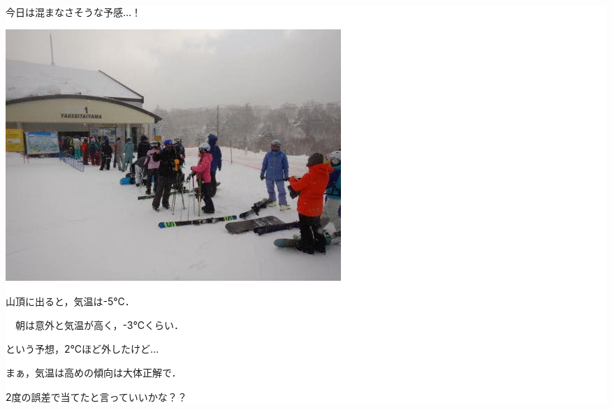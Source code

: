 
今日は混まなさそうな予感…！




![92cd574f9887e3eddbc0e9b9f996c66f.jpg](images/92cd574f9887e3eddbc0e9b9f996c66f.jpg)







山頂に出ると，気温は-5℃．


　朝は意外と気温が高く，-3℃くらい．


という予想，2℃ほど外したけど…


まぁ，気温は高めの傾向は大体正解で．


2度の誤差で当てたと言っていいかな？？



